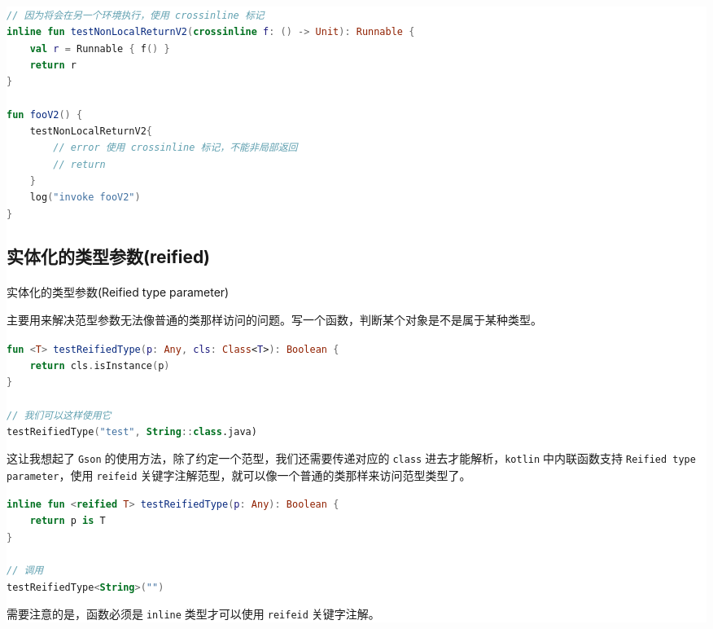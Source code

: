 ```kotlin
// 因为将会在另一个环境执行，使用 crossinline 标记
inline fun testNonLocalReturnV2(crossinline f: () -> Unit): Runnable {
    val r = Runnable { f() }
    return r
}

fun fooV2() {
    testNonLocalReturnV2{
        // error 使用 crossinline 标记，不能非局部返回
        // return
    }
    log("invoke fooV2")
}
```

## 实体化的类型参数(reified)

实体化的类型参数(Reified type parameter)

主要用来解决范型参数无法像普通的类那样访问的问题。写一个函数，判断某个对象是不是属于某种类型。

```kotlin
fun <T> testReifiedType(p: Any, cls: Class<T>): Boolean {
    return cls.isInstance(p)
}

// 我们可以这样使用它
testReifiedType("test", String::class.java)
```
这让我想起了 `Gson` 的使用方法，除了约定一个范型，我们还需要传递对应的 `class` 进去才能解析，`kotlin` 中内联函数支持 `Reified type parameter`，使用  `reifeid` 关键字注解范型，就可以像一个普通的类那样来访问范型类型了。

```kotlin
inline fun <reified T> testReifiedType(p: Any): Boolean {
    return p is T
}

// 调用
testReifiedType<String>("")
```
需要注意的是，函数必须是 `inline` 类型才可以使用 `reifeid` 关键字注解。

